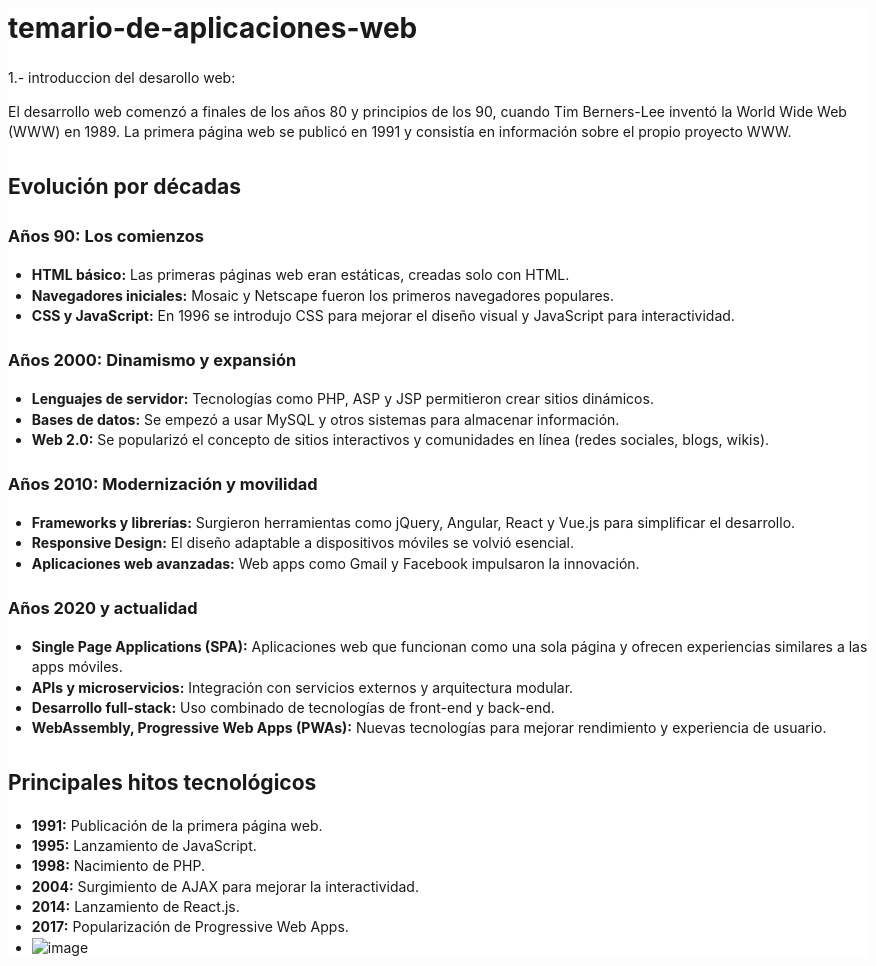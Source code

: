 # temario-de-aplicaciones-web
1.- introduccion del desarollo web: 

El desarrollo web comenzó a finales de los años 80 y principios de los 90, cuando Tim Berners-Lee inventó la World Wide Web (WWW) en 1989. La primera página web se publicó en 1991 y consistía en información sobre el propio proyecto WWW.

## Evolución por décadas

### Años 90: Los comienzos

- **HTML básico:** Las primeras páginas web eran estáticas, creadas solo con HTML.
- **Navegadores iniciales:** Mosaic y Netscape fueron los primeros navegadores populares.
- **CSS y JavaScript:** En 1996 se introdujo CSS para mejorar el diseño visual y JavaScript para interactividad.

### Años 2000: Dinamismo y expansión

- **Lenguajes de servidor:** Tecnologías como PHP, ASP y JSP permitieron crear sitios dinámicos.
- **Bases de datos:** Se empezó a usar MySQL y otros sistemas para almacenar información.
- **Web 2.0:** Se popularizó el concepto de sitios interactivos y comunidades en línea (redes sociales, blogs, wikis).

### Años 2010: Modernización y movilidad

- **Frameworks y librerías:** Surgieron herramientas como jQuery, Angular, React y Vue.js para simplificar el desarrollo.
- **Responsive Design:** El diseño adaptable a dispositivos móviles se volvió esencial.
- **Aplicaciones web avanzadas:** Web apps como Gmail y Facebook impulsaron la innovación.

### Años 2020 y actualidad

- **Single Page Applications (SPA):** Aplicaciones web que funcionan como una sola página y ofrecen experiencias similares a las apps móviles.
- **APIs y microservicios:** Integración con servicios externos y arquitectura modular.
- **Desarrollo full-stack:** Uso combinado de tecnologías de front-end y back-end.
- **WebAssembly, Progressive Web Apps (PWAs):** Nuevas tecnologías para mejorar rendimiento y experiencia de usuario.

## Principales hitos tecnológicos

- **1991:** Publicación de la primera página web.
- **1995:** Lanzamiento de JavaScript.
- **1998:** Nacimiento de PHP.
- **2004:** Surgimiento de AJAX para mejorar la interactividad.
- **2014:** Lanzamiento de React.js.
- **2017:** Popularización de Progressive Web Apps.
- <img width="200" height="480" alt="image" src="https://github.com/user-attachments/assets/5ade2203-59eb-4947-bf33-8d8b3c893953" />

